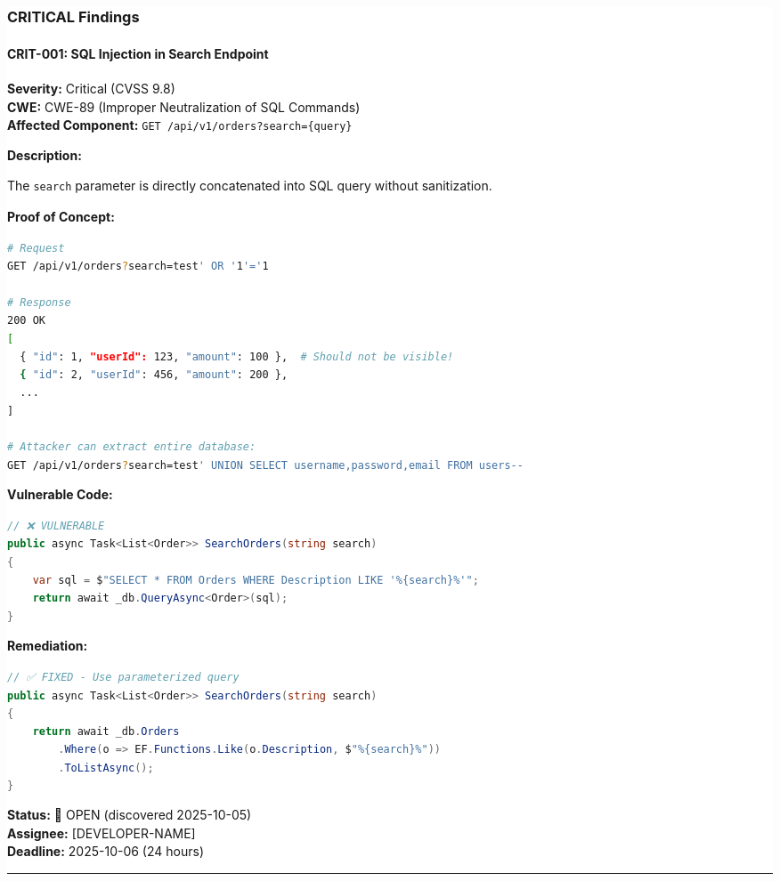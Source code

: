 
### CRITICAL Findings

#### CRIT-001: SQL Injection in Search Endpoint

**Severity:** Critical (CVSS 9.8)  
**CWE:** CWE-89 (Improper Neutralization of SQL Commands)  
**Affected Component:** `GET /api/v1/orders?search={query}`  

**Description:**  

The `search` parameter is directly concatenated into SQL query without sanitization.

**Proof of Concept:**  

```bash
# Request
GET /api/v1/orders?search=test' OR '1'='1

# Response
200 OK
[
  { "id": 1, "userId": 123, "amount": 100 },  # Should not be visible!
  { "id": 2, "userId": 456, "amount": 200 },
  ...
]

# Attacker can extract entire database:
GET /api/v1/orders?search=test' UNION SELECT username,password,email FROM users--
```

**Vulnerable Code:**  

```csharp
// ❌ VULNERABLE
public async Task<List<Order>> SearchOrders(string search)
{
    var sql = $"SELECT * FROM Orders WHERE Description LIKE '%{search}%'";
    return await _db.QueryAsync<Order>(sql);
}
```

**Remediation:**  

```csharp
// ✅ FIXED - Use parameterized query
public async Task<List<Order>> SearchOrders(string search)
{
    return await _db.Orders
        .Where(o => EF.Functions.Like(o.Description, $"%{search}%"))
        .ToListAsync();
}
```

**Status:** 🔴 OPEN (discovered 2025-10-05)  
**Assignee:** [DEVELOPER-NAME]  
**Deadline:** 2025-10-06 (24 hours)  

---